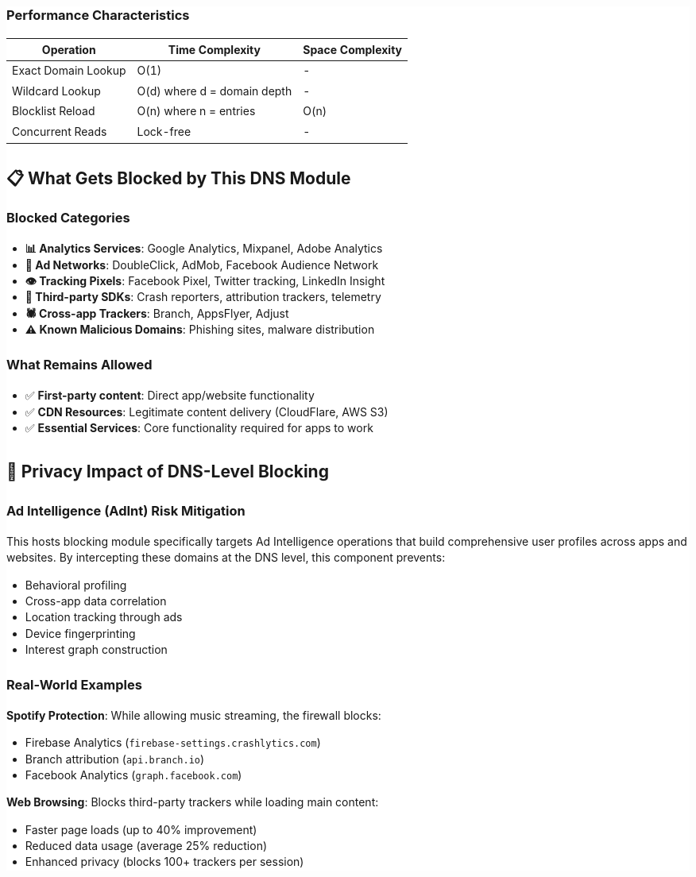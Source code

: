 ### Performance Characteristics

| Operation | Time Complexity | Space Complexity |
|-----------|----------------|------------------|
| Exact Domain Lookup | O(1) | - |
| Wildcard Lookup | O(d) where d = domain depth | - |
| Blocklist Reload | O(n) where n = entries | O(n) |
| Concurrent Reads | Lock-free | - |

## 📋 What Gets Blocked by This DNS Module

### Blocked Categories

- **📊 Analytics Services**: Google Analytics, Mixpanel, Adobe Analytics
- **🎯 Ad Networks**: DoubleClick, AdMob, Facebook Audience Network
- **👁️ Tracking Pixels**: Facebook Pixel, Twitter tracking, LinkedIn Insight
- **📱 Third-party SDKs**: Crash reporters, attribution trackers, telemetry
- **🕷️ Cross-app Trackers**: Branch, AppsFlyer, Adjust
- **⚠️ Known Malicious Domains**: Phishing sites, malware distribution

### What Remains Allowed

- ✅ **First-party content**: Direct app/website functionality
- ✅ **CDN Resources**: Legitimate content delivery (CloudFlare, AWS S3)
- ✅ **Essential Services**: Core functionality required for apps to work

## 🔐 Privacy Impact of DNS-Level Blocking

### Ad Intelligence (AdInt) Risk Mitigation

This hosts blocking module specifically targets Ad Intelligence operations that build comprehensive user profiles across apps and websites. By intercepting these domains at the DNS level, this component prevents:

- Behavioral profiling
- Cross-app data correlation
- Location tracking through ads
- Device fingerprinting
- Interest graph construction

### Real-World Examples

**Spotify Protection**: While allowing music streaming, the firewall blocks:
- Firebase Analytics (`firebase-settings.crashlytics.com`)
- Branch attribution (`api.branch.io`)
- Facebook Analytics (`graph.facebook.com`)

**Web Browsing**: Blocks third-party trackers while loading main content:
- Faster page loads (up to 40% improvement)
- Reduced data usage (average 25% reduction)
- Enhanced privacy (blocks 100+ trackers per session)
